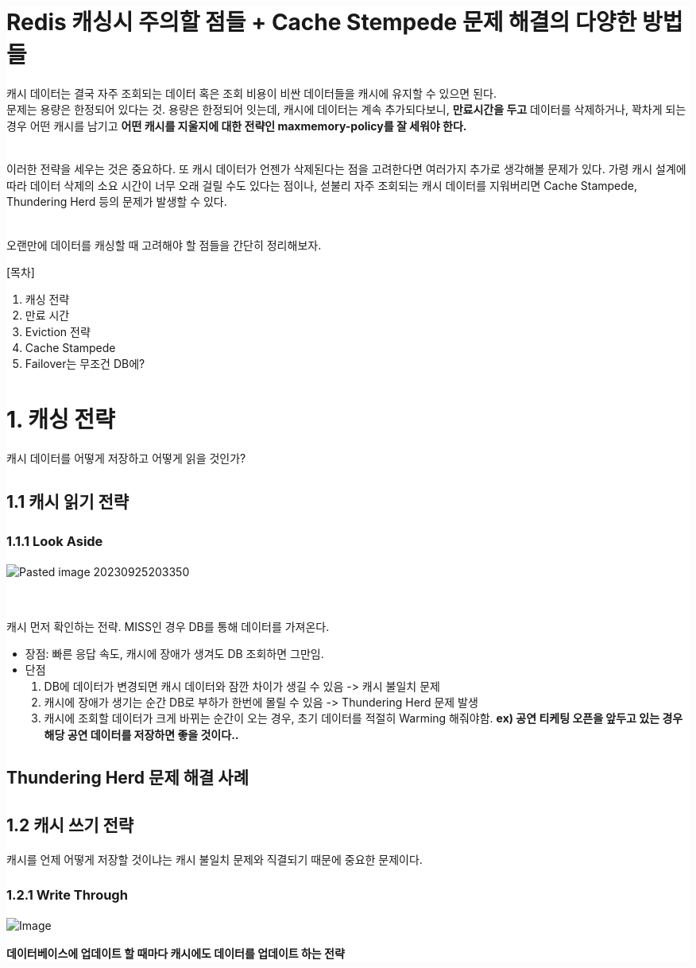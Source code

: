 # Redis 캐싱시 주의할 점들 + Cache Stempede 문제 해결의 다양한 방법들
캐시 데이터는 결국 자주 조회되는 데이터 혹은 조회 비용이 비싼 데이터들을 캐시에 유지할 수 있으면 된다. <br>
문제는 용량은 한정되어 있다는 것. 용량은 한정되어 잇는데, 캐시에 데이터는 계속 추가되다보니, **만료시간을 두고** 데이터를 삭제하거나, 꽉차게 되는 경우 어떤 캐시를 남기고 **어떤 캐시를 지울지에 대한 전략인 maxmemory-policy를 잘 세워야 한다.** <br> <br>

이러한 전략을 세우는 것은 중요하다. 또 캐시 데이터가 언젠가 삭제된다는 점을 고려한다면 여러가지 추가로 생각해볼 문제가 있다. 가령 캐시 설계에 따라 데이터 삭제의 소요 시간이 너무 오래 걸릴 수도 있다는 점이나, 섣불리 자주 조회되는 캐시 데이터를 지워버리면 Cache Stampede, Thundering Herd 등의 문제가 발생할 수 있다. <br> <Br>

오랜만에 데이터를 캐싱할 때 고려해야 할 점들을 간단히 정리해보자.

[목차]
1. 캐싱 전략
2. 만료 시간
3. Eviction 전략
4. Cache Stampede
5. Failover는 무조건 DB에?



# 1. 캐싱 전략
캐시 데이터를 어떻게 저장하고 어떻게 읽을 것인가?

## 1.1 캐시 읽기 전략
### 1.1.1 Look Aside
![Pasted image 20230925203350](https://github.com/10000-Bagger/free-topic-study/assets/71186266/60e95e71-ba80-42e5-b9e2-d91c11e31a75)

<br>

캐시 먼저 확인하는 전략. MISS인 경우 DB를 통해 데이터를 가져온다.

- 장점: 빠른 응답 속도, 캐시에 장애가 생겨도 DB 조회하면 그만임.
- 단점
    1. DB에 데이터가 변경되면 캐시 데이터와 잠깐 차이가 생길 수 있음 -> 캐시 불일치 문제
    2. 캐시에 장애가 생기는 순간 DB로 부하가 한번에 몰릴 수 있음 -> Thundering Herd 문제 발생
    3. 캐시에 조회할 데이터가 크게 바뀌는 순간이 오는 경우, 초기 데이터를 적절히 Warming 해줘야함. **ex) 공연 티케팅 오픈을 앞두고 있는 경우 해당 공연 데이터를 저장하면 좋을 것이다..**

## Thundering Herd 문제 해결 사례
## 1.2 캐시 쓰기 전략
캐시를 언제 어떻게 저장할 것이냐는 캐시 불일치 문제와 직결되기 때문에 중요한 문제이다.


### 1.2.1 Write Through
![Image](https://github.com/user-attachments/assets/cea4a7bb-0272-49b0-bcd0-6d92b75c51b5)



**데이터베이스에 업데이트 할 때마다 캐시에도 데이터를 업데이트 하는 전략** <br>
